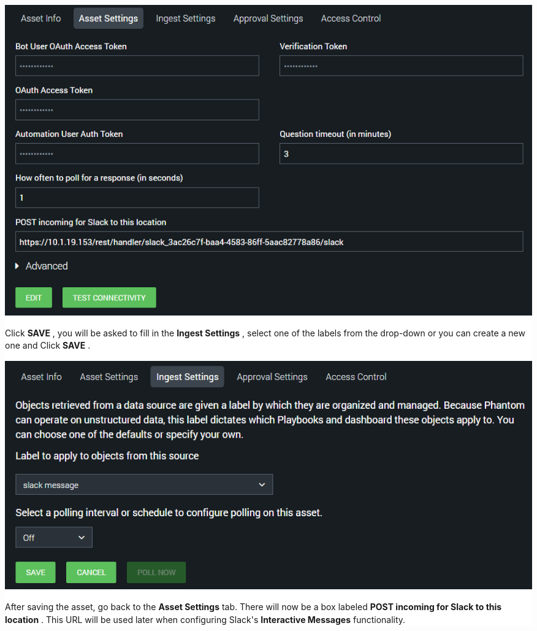 [![](img/slack_asset_settings.png)](img/slack_asset_settings.png)  
  
Click **SAVE** , you will be asked to fill in the **Ingest Settings** , select one of the labels
from the drop-down or you can create a new one and Click **SAVE** .  
  
[![](img/slack_ingest_settings.png)](img/slack_ingest_settings.png)  
  
After saving the asset, go back to the **Asset Settings** tab. There will now be a box labeled
**POST incoming for Slack to this location** . This URL will be used later when configuring Slack's
**Interactive Messages** functionality.  
  